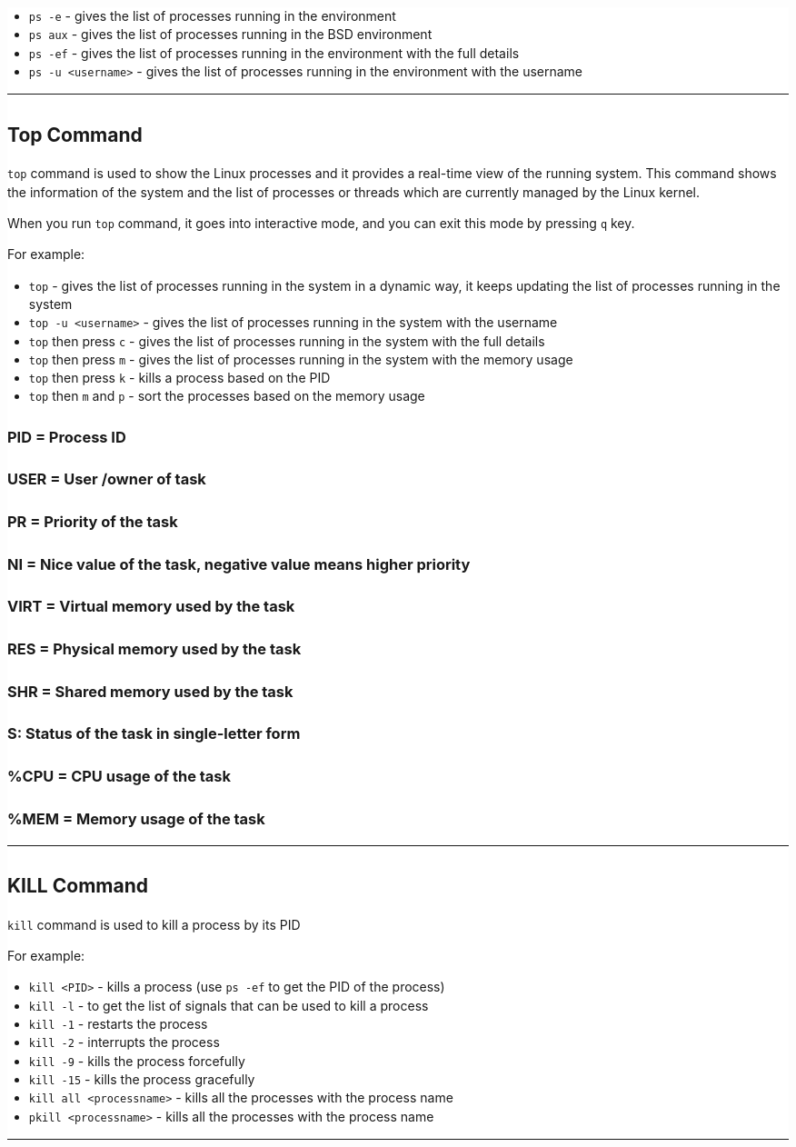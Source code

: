 - `ps -e` - gives the list of processes running in the environment
- `ps aux` - gives the list of processes running in the BSD environment
- `ps -ef` - gives the list of processes running in the environment with the full details
- `ps -u <username>` - gives the list of processes running in the environment with the username

---

## Top Command

`top` command is used to show the Linux processes and it provides a real-time view of the running system. This command shows the information of the system and the list of processes or threads which are currently managed by the Linux kernel.

When you run `top` command, it goes into interactive mode, and you can exit this mode by pressing `q` key.

For example:

- `top` - gives the list of processes running in the system in a dynamic way, it keeps updating the list of processes running in the system
- `top -u <username>` - gives the list of processes running in the system with the username
- `top` then press `c` - gives the list of processes running in the system with the full details
- `top` then press `m` - gives the list of processes running in the system with the memory usage
- `top` then press `k` - kills a process based on the PID
- `top` then `m` and `p` - sort the processes based on the memory usage

### PID = Process ID
### USER = User /owner of task
### PR = Priority of the task
### NI = Nice value of the task, negative value means higher priority
### VIRT = Virtual memory used by the task
### RES = Physical memory used by the task
### SHR = Shared memory used by the task
### S: Status of the task in single-letter form
### %CPU = CPU usage of the task
### %MEM = Memory usage of the task

---

## KILL Command

`kill` command is used to kill a process by its PID

For example:

- `kill <PID>` - kills a process (use `ps -ef` to get the PID of the process)
- `kill -l` - to get the list of signals that can be used to kill a process
- `kill -1` - restarts the process
- `kill -2` - interrupts the process
- `kill -9` - kills the process forcefully
- `kill -15` - kills the process gracefully
- `kill all <processname>` - kills all the processes with the process name
- `pkill <processname>` - kills all the processes with the process name

---